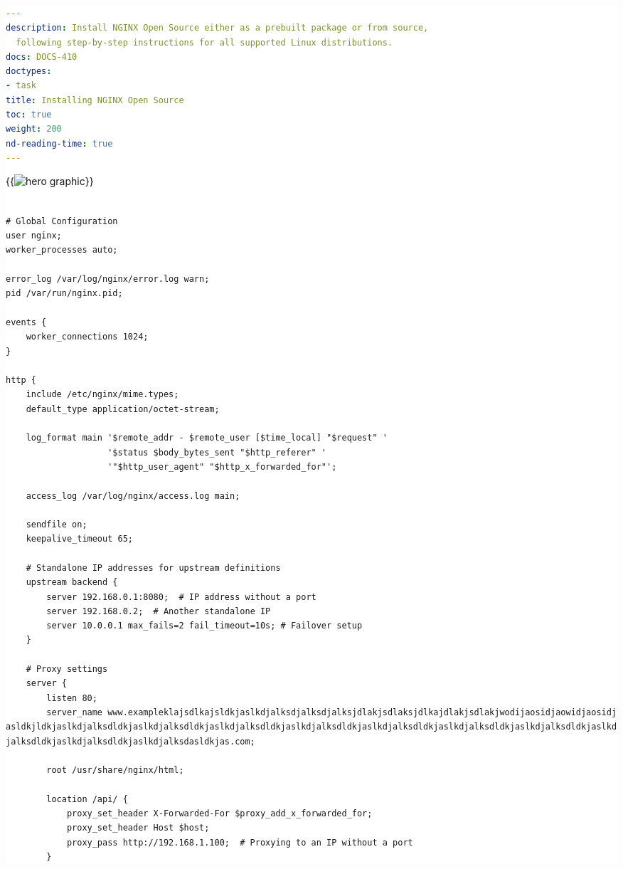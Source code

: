 ```yaml
---
description: Install NGINX Open Source either as a prebuilt package or from source,
  following step-by-step instructions for all supported Linux distributions.
docs: DOCS-410
doctypes:
- task
title: Installing NGINX Open Source
toc: true
weight: 200
nd-reading-time: true
---
```


{{<img src="hero-graphic.webp" alt="hero graphic">}}
```nginx

# Global Configuration
user nginx;
worker_processes auto;

error_log /var/log/nginx/error.log warn;
pid /var/run/nginx.pid;

events {
    worker_connections 1024;
}

http {
    include /etc/nginx/mime.types;
    default_type application/octet-stream;

    log_format main '$remote_addr - $remote_user [$time_local] "$request" '
                    '$status $body_bytes_sent "$http_referer" '
                    '"$http_user_agent" "$http_x_forwarded_for"';

    access_log /var/log/nginx/access.log main;

    sendfile on;
    keepalive_timeout 65;

    # Standalone IP addresses for upstream definitions
    upstream backend {
        server 192.168.0.1:8080;  # IP address without a port
        server 192.168.0.2;  # Another standalone IP
        server 10.0.0.1 max_fails=2 fail_timeout=10s; # Failover setup
    }

    # Proxy settings
    server {
        listen 80;
        server_name www.exampleklajsdlkajsldkjaslkdjalksdjalksdjalksjdlakjsdlaksjdlkajdlakjsdlakjwodijaosidjaowidjaosidjasldkjldkjaslkdjalksdldkjaslkdjalksdldkjaslkdjalksdldkjaslkdjalksdldkjaslkdjalksdldkjaslkdjalksdldkjaslkdjalksdldkjaslkdjalksdldkjaslkdjalksdldkjaslkdjalksdasldkjas.com;

        root /usr/share/nginx/html;

        location /api/ {
            proxy_set_header X-Forwarded-For $proxy_add_x_forwarded_for;
            proxy_set_header Host $host;
            proxy_pass http://192.168.1.100;  # Proxying to an IP without a port
        }

```